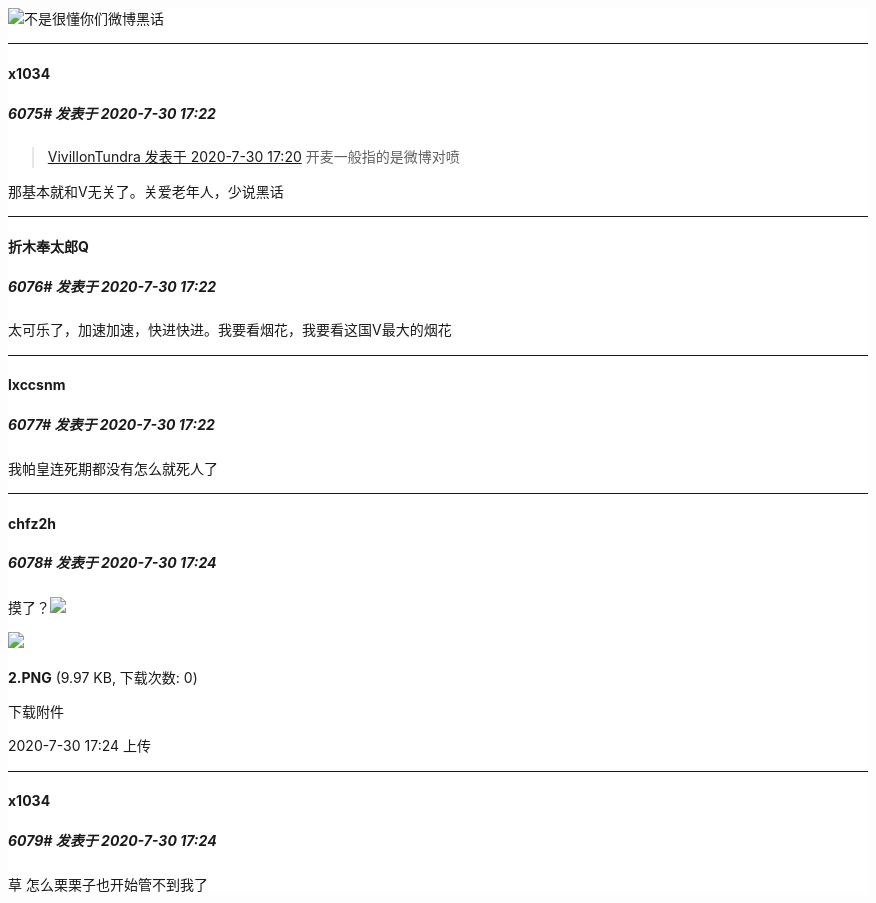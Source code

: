 
<img src="https://static.saraba1st.com/image/smiley/face2017/067.png" referrerpolicy="no-referrer">不是很懂你们微博黑话


-----

####  x1034  
##### 6075#       发表于 2020-7-30 17:22


<blockquote><a href="httphttps://bbs.saraba1st.com/2b/forum.php?mod=redirect&amp;goto=findpost&amp;pid=48262849&amp;ptid=1950425" target="_blank">VivillonTundra 发表于 2020-7-30 17:20</a>
开麦一般指的是微博对喷</blockquote>
那基本就和V无关了。关爱老年人，少说黑话


-----

####  折木奉太郎Q  
##### 6076#       发表于 2020-7-30 17:22


太可乐了，加速加速，快进快进。我要看烟花，我要看这国V最大的烟花


-----

####  lxccsnm  
##### 6077#       发表于 2020-7-30 17:22


我帕皇连死期都没有怎么就死人了


-----

####  chfz2h  
##### 6078#       发表于 2020-7-30 17:24


摸了？<img src="https://static.saraba1st.com/image/smiley/face2017/068.png" referrerpolicy="no-referrer">

<img src="https://img.saraba1st.com/forum/202007/30/172401yqn4hjjklnx86438.png" referrerpolicy="no-referrer">


<strong>2.PNG</strong> (9.97 KB, 下载次数: 0)

下载附件

2020-7-30 17:24 上传


-----

####  x1034  
##### 6079#       发表于 2020-7-30 17:24


草 怎么栗栗子也开始管不到我了

